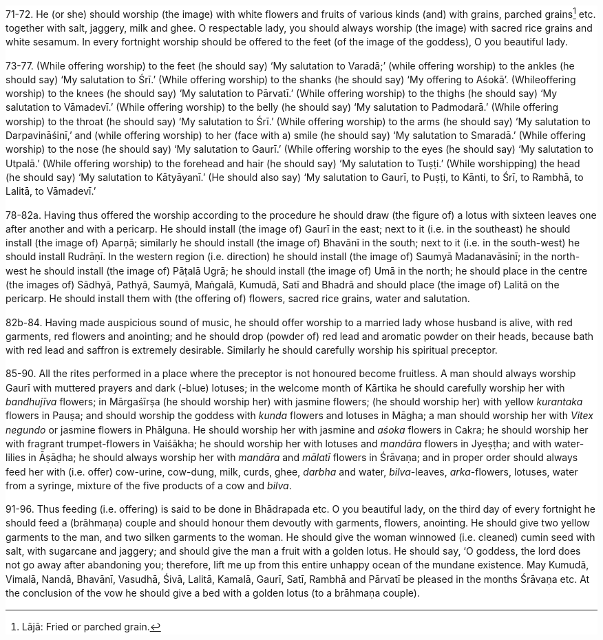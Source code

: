 71-72. He (or she) should worship (the image) with white flowers and fruits of various kinds (and) with grains, parched grains[^7] etc. together with salt, jaggery, milk and ghee. O respectable lady, you should always worship (the image) with sacred rice grains and white sesamum. In every fortnight worship should be offered to the feet (of the image of the goddess), O you beautiful lady.

[^7]:  Lājā: Fried or parched grain.

73-77. (While offering worship) to the feet (he should say) ‘My salutation to Varadā;’ (while offering worship) to the ankles (he should say) ‘My salutation to Śrī.’ (While offering worship) to the shanks (he should say) ‘My offering to Aśokā’. (Whileoffering worship) to the knees (he should say) ‘My salutation to Pārvatī.’ (While offering worship) to the thighs (he should say) ‘My salutation to Vāmadevī.’ (While offering worship) to the belly (he should say) ‘My salutation to Padmodarā.’ (While offering worship) to the throat (he should say) ‘My salutation to Śrī.’ (While offering worship) to the arms (he should say) ‘My salutation to Darpavināśinī,’ and (while offering worship) to her (face with a) smile (he should say) ‘My salutation to Smaradā.’ (While offering worship) to the nose (he should say) ‘My salutation to Gaurī.’ (While offering worship to the eyes (he should say) ‘My salutation to Utpalā.’ (While offering worship) to the forehead and hair (he should say) ‘My salutation to Tuṣṭi.’ (While worshipping) the head (he should say) ‘My salutation to Kātyāyanī.’ (He should also say) ‘My salutation to Gaurī, to Puṣṭi, to Kānti, to Śrī, to Rambhā, to Lalitā, to Vāmadevī.’

78-82a. Having thus offered the worship according to the procedure he should draw (the figure of) a lotus with sixteen leaves one after another and with a pericarp. He should install (the image of) Gaurī in the east; next to it (i.e. in the southeast) he should install (the image of) Aparṇā; similarly he should install (the image of) Bhavānī in the south; next to it (i.e. in the south-west) he should install Rudrāṇī. In the western region (i.e. direction) he should install (the image of) Saumyā Madanavāsinī; in the north-west he should install (the image of) Pāṭalā Ugrā; he should install (the image of) Umā in the north; he should place in the centre (the images of) Sādhyā, Pathyā, Saumyā, Maṅgalā, Kumudā, Satī and Bhadrā and should place (the image of) Lalitā on the pericarp. He should install them with (the offering of) flowers, sacred rice grains, water and salutation.

82b-84. Having made auspicious sound of music, he should offer worship to a married lady whose husband is alive, with red garments, red flowers and anointing; and he should drop (powder of) red lead and aromatic powder on their heads, because bath with red lead and saffron is extremely desirable. Similarly he should carefully worship his spiritual preceptor.

85-90. All the rites performed in a place where the preceptor is not honoured become fruitless. A man should always worship Gaurī with muttered prayers and dark (-blue) lotuses; in the welcome month of Kārtika he should carefully worship her with *bandhujīva* flowers; in Mārgaśīrṣa (he should worship her) with jasmine flowers; (he should worship her) with yellow *kurantaka* flowers in Pauṣa; and should worship the goddess with *kunda* flowers and lotuses in Māgha; a man should worship her with *Vitex negundo* or jasmine flowers in Phālguna. He should worship her with jasmine and *aśoka* flowers in Cakra; he should worship her with fragrant trumpet-flowers in Vaiśākha; he should worship her with lotuses and *mandāra* flowers in Jyeṣṭha; and with water-lilies in Āṣāḍha; he should always worship her with *mandāra* and *mālatī* flowers in Śrāvaṇa; and in proper order should always feed her with (i.e. offer) cow-urine, cow-dung, milk, curds, ghee, *darbha* and water, *bilva*-leaves, *arka*-flowers, lotuses, water from a syringe, mixture of the five products of a cow and *bilva*.

91-96. Thus feeding (i.e. offering) is said to be done in Bhādrapada etc. O you beautiful lady, on the third day of every fortnight he should feed a (brāhmaṇa) couple and should honour them devoutly with garments, flowers, anointing. He should give two yellow garments to the man, and two silken garments to the woman. He should give the woman winnowed (i.e. cleaned) cumin seed with salt, with sugarcane and jaggery; and should give the man a fruit with a golden lotus. He should say, ‘O goddess, the lord does not go away after abandoning you; therefore, lift me up from this entire unhappy ocean of the mundane existence. May Kumudā, Vimalā, Nandā, Bhavānī, Vasudhā, Śivā, Lalitā, Kamalā, Gaurī, Satī, Rambhā and Pārvatī be pleased in the months Śrāvaṇa etc. At the conclusion of the vow he should give a bed with a golden lotus (to a brāhmaṇa couple).


[^1]:  Hāva: Any feminine coquettish gesture calculated to excite amorous sensations.
[^2]:  Bhāva: Amorous gesture, gesture of love.
[^3]:  Narāgraja: is Nārāyaṇa.
[^4]:  Andhakasūdana: is Śiva. He killed Andhaka, a demon and a son of Kaśyapa and Diti.
[^5]:  For this curse see 1.17.76 above.
[^6]:  Gorocana: A bright yellow pigment prepared from the urine or bile of a cow, or found in the head of a cow.
[^8]:  Mādhava: is Vaiśākha.
[^9]:  Ūrja: is Kārtika.
[^10]:  Vikāla: Evening.
[^11]:  Uśīra: The fragrant root of a plant.